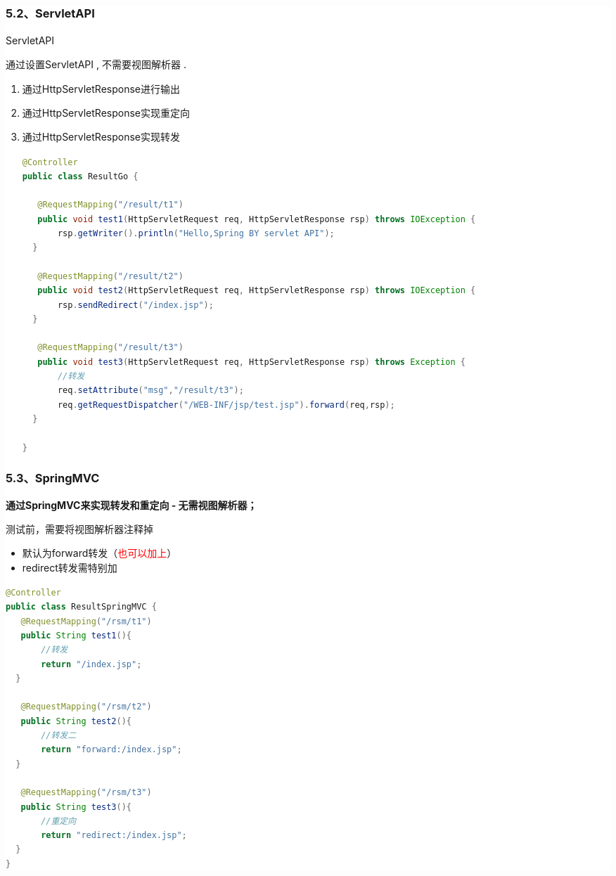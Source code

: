 ### 5.2、ServletAPI

ServletAPI

通过设置ServletAPI , 不需要视图解析器 .

1. 通过HttpServletResponse进行输出

2. 通过HttpServletResponse实现重定向

3. 通过HttpServletResponse实现转发

   ```java
   @Controller
   public class ResultGo {
   
      @RequestMapping("/result/t1")
      public void test1(HttpServletRequest req, HttpServletResponse rsp) throws IOException {
          rsp.getWriter().println("Hello,Spring BY servlet API");
     }
   
      @RequestMapping("/result/t2")
      public void test2(HttpServletRequest req, HttpServletResponse rsp) throws IOException {
          rsp.sendRedirect("/index.jsp");
     }
   
      @RequestMapping("/result/t3")
      public void test3(HttpServletRequest req, HttpServletResponse rsp) throws Exception {
          //转发
          req.setAttribute("msg","/result/t3");
          req.getRequestDispatcher("/WEB-INF/jsp/test.jsp").forward(req,rsp);
     }
   
   }
   ```

### 5.3、SpringMVC

**通过SpringMVC来实现转发和重定向 - 无需视图解析器；**

测试前，需要将视图解析器注释掉

- 默认为forward转发（<font color=red>也可以加上</font>）
- redirect转发需特别加

```java
@Controller
public class ResultSpringMVC {
   @RequestMapping("/rsm/t1")
   public String test1(){
       //转发
       return "/index.jsp";
  }

   @RequestMapping("/rsm/t2")
   public String test2(){
       //转发二
       return "forward:/index.jsp";
  }

   @RequestMapping("/rsm/t3")
   public String test3(){
       //重定向
       return "redirect:/index.jsp";
  }
}
```
